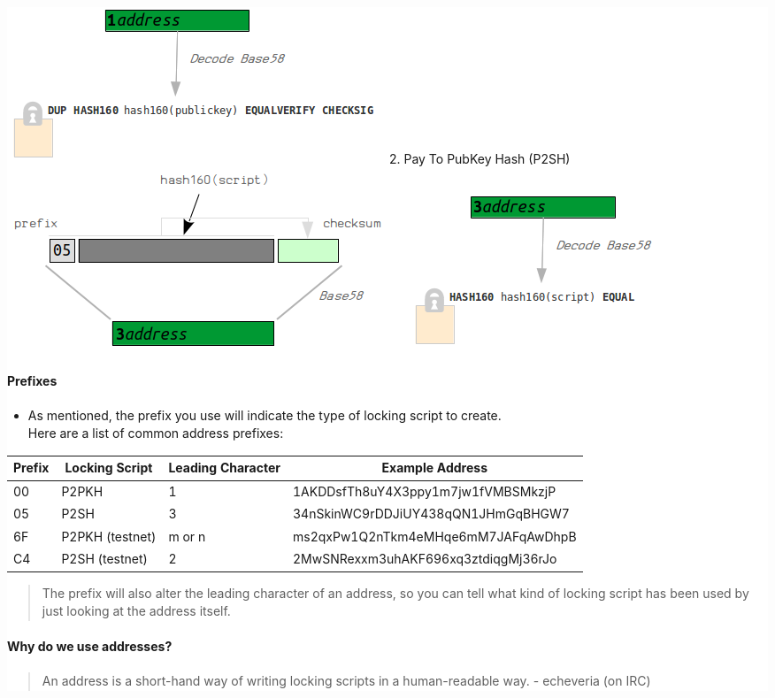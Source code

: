   ![decode-p2pkh](./resources/img/decode-p2pkh.png)
  2. Pay To PubKey Hash (P2SH)<br>
  ![encode-p2sh](./resources/img/encode-p2sh.png)
  ![decode-p2sh](./resources/img/decode-p2sh.png)

#### Prefixes<br>
* As mentioned, the prefix you use will indicate the type of locking script to create.<br>
Here are a list of common address prefixes:<br>

| Prefix | Locking Script | Leading Character | Example Address |
|--------|----------------|-------------------|-----------------|
| 00 | P2PKH | 1 | 1AKDDsfTh8uY4X3ppy1m7jw1fVMBSMkzjP |
| 05 | P2SH | 3 | 34nSkinWC9rDDJiUY438qQN1JHmGqBHGW7 |
| 6F | P2PKH (testnet) | m or n | ms2qxPw1Q2nTkm4eMHqe6mM7JAFqAwDhpB |
| C4 | P2SH (testnet) | 2 | 2MwSNRexxm3uhAKF696xq3ztdiqgMj36rJo |

> The prefix will also alter the leading character of an address, so you can tell what kind of locking script has been used by just looking at the address itself.<br>

#### Why do we use addresses?<br>
>  An address is a short-hand way of writing locking scripts in a human-readable way. - echeveria (on IRC)<br>
